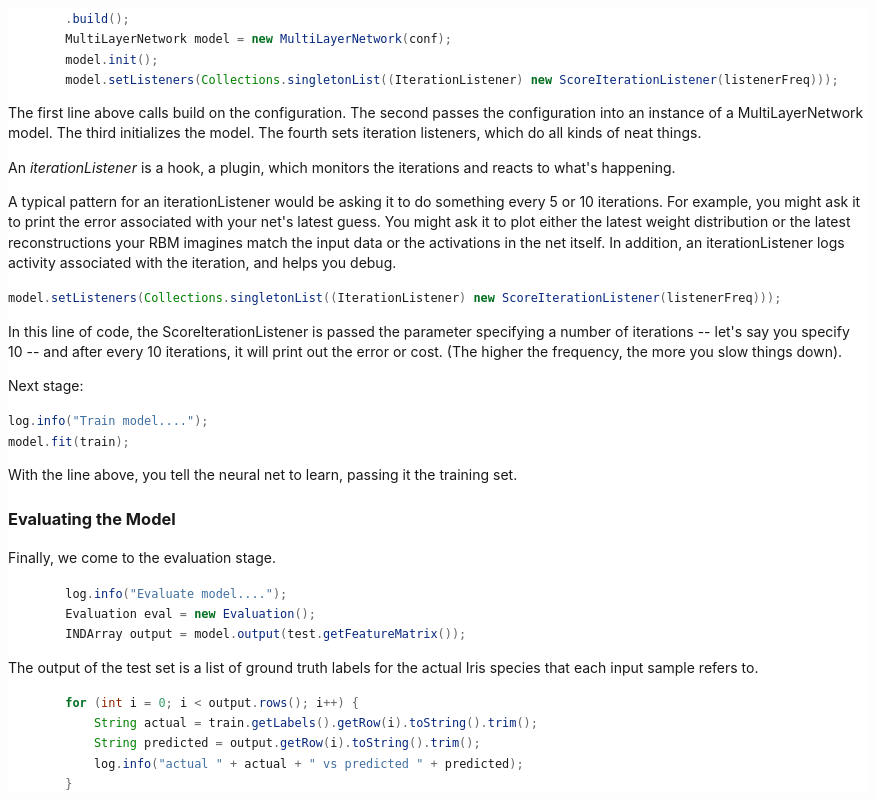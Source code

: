 ``` java
        .build();
        MultiLayerNetwork model = new MultiLayerNetwork(conf);
        model.init();
        model.setListeners(Collections.singletonList((IterationListener) new ScoreIterationListener(listenerFreq)));
```

The first line above calls build on the configuration. The second passes the configuration into an instance of a MultiLayerNetwork model. The third initializes the model. The fourth sets iteration listeners, which do all kinds of neat things. 

An *iterationListener* is a hook, a plugin, which monitors the iterations and reacts to what's happening. 

A typical pattern for an iterationListener would be asking it to do something every 5 or 10 iterations. For example, you might ask it to print the error associated with your net's latest guess. You might ask it to plot either the latest weight distribution or the latest reconstructions your RBM imagines match the input data or the activations in the net itself. In addition, an iterationListener logs activity associated with the iteration, and helps you debug. 

``` java
model.setListeners(Collections.singletonList((IterationListener) new ScoreIterationListener(listenerFreq)));
```

In this line of code, the ScoreIterationListener is passed the parameter specifying a number of iterations -- let's say you specify 10 -- and after every 10 iterations, it will print out the error or cost. (The higher the frequency, the more you slow things down).

Next stage:

``` java
log.info("Train model....");
model.fit(train);
```

With the line above, you tell the neural net to learn, passing it the training set. 

### Evaluating the Model

Finally, we come to the evaluation stage. 

``` java
        log.info("Evaluate model....");
        Evaluation eval = new Evaluation();
        INDArray output = model.output(test.getFeatureMatrix());
```

The output of the test set is a list of ground truth labels for the actual Iris species that each input sample refers to.

``` java
        for (int i = 0; i < output.rows(); i++) {
            String actual = train.getLabels().getRow(i).toString().trim();
            String predicted = output.getRow(i).toString().trim();
            log.info("actual " + actual + " vs predicted " + predicted);
        }
```

